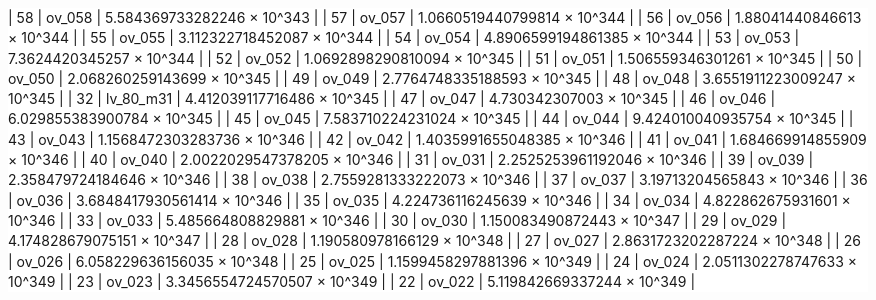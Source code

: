 | 58 | ov_058 | 5.584369733282246 × 10^343 |
| 57 | ov_057 | 1.0660519440799814 × 10^344 |
| 56 | ov_056 | 1.88041440846613 × 10^344 |
| 55 | ov_055 | 3.112322718452087 × 10^344 |
| 54 | ov_054 | 4.8906599194861385 × 10^344 |
| 53 | ov_053 | 7.3624420345257 × 10^344 |
| 52 | ov_052 | 1.0692898290810094 × 10^345 |
| 51 | ov_051 | 1.506559346301261 × 10^345 |
| 50 | ov_050 | 2.068260259143699 × 10^345 |
| 49 | ov_049 | 2.7764748335188593 × 10^345 |
| 48 | ov_048 | 3.6551911223009247 × 10^345 |
| 32 | lv_80_m31 | 4.412039117716486 × 10^345 |
| 47 | ov_047 | 4.730342307003 × 10^345 |
| 46 | ov_046 | 6.029855383900784 × 10^345 |
| 45 | ov_045 | 7.583710224231024 × 10^345 |
| 44 | ov_044 | 9.424010040935754 × 10^345 |
| 43 | ov_043 | 1.1568472303283736 × 10^346 |
| 42 | ov_042 | 1.4035991655048385 × 10^346 |
| 41 | ov_041 | 1.684669914855909 × 10^346 |
| 40 | ov_040 | 2.0022029547378205 × 10^346 |
| 31 | ov_031 | 2.2525253961192046 × 10^346 |
| 39 | ov_039 | 2.358479724184646 × 10^346 |
| 38 | ov_038 | 2.7559281333222073 × 10^346 |
| 37 | ov_037 | 3.19713204565843 × 10^346 |
| 36 | ov_036 | 3.6848417930561414 × 10^346 |
| 35 | ov_035 | 4.224736116245639 × 10^346 |
| 34 | ov_034 | 4.822862675931601 × 10^346 |
| 33 | ov_033 | 5.485664808829881 × 10^346 |
| 30 | ov_030 | 1.150083490872443 × 10^347 |
| 29 | ov_029 | 4.174828679075151 × 10^347 |
| 28 | ov_028 | 1.190580978166129 × 10^348 |
| 27 | ov_027 | 2.8631723202287224 × 10^348 |
| 26 | ov_026 | 6.058229636156035 × 10^348 |
| 25 | ov_025 | 1.1599458297881396 × 10^349 |
| 24 | ov_024 | 2.0511302278747633 × 10^349 |
| 23 | ov_023 | 3.3456554724570507 × 10^349 |
| 22 | ov_022 | 5.119842669337244 × 10^349 |